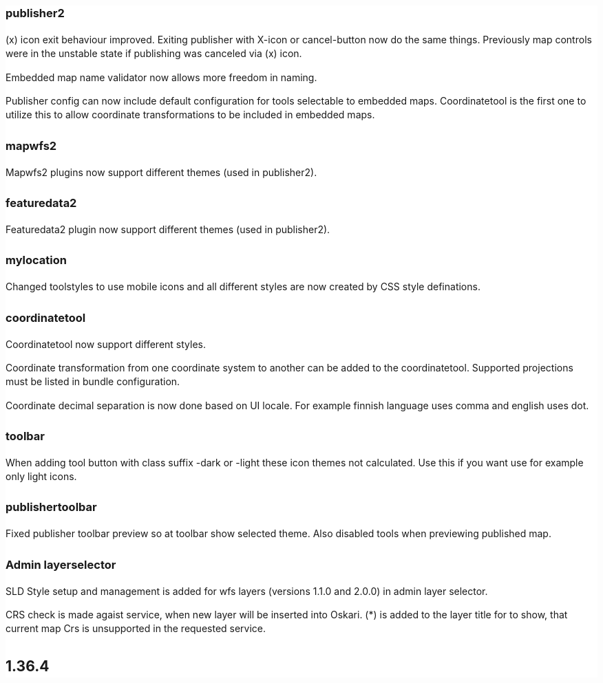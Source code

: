 ### publisher2

(x) icon exit behaviour improved. Exiting publisher with X-icon or cancel-button now do the same things.
Previously map controls were in the unstable state if publishing was canceled via (x) icon.

Embedded map name validator now allows more freedom in naming.

Publisher config can now include default configuration for tools selectable to embedded maps. Coordinatetool is the first one to utilize this to
 allow coordinate transformations to be included in embedded maps.

### mapwfs2

Mapwfs2 plugins now support different themes (used in publisher2).

### featuredata2

Featuredata2 plugin now support different themes (used in publisher2).

### mylocation

Changed toolstyles to use mobile icons and all different styles are now created by CSS style definations.

### coordinatetool

Coordinatetool now support different styles.

Coordinate transformation from one coordinate system to another can be added to the coordinatetool. Supported projections must be listed in bundle configuration.

Coordinate decimal separation is now done based on UI locale. For example finnish language uses comma and english uses dot.

### toolbar

When adding tool button with class suffix -dark or -light these icon themes not calculated. Use this if you want use for example only light icons.

### publishertoolbar

Fixed publisher toolbar preview so at toolbar show selected theme. Also disabled tools when previewing published map.

### Admin layerselector

SLD Style setup and management is added for wfs layers (versions 1.1.0 and 2.0.0) in admin layer selector.

CRS check is made agaist service, when new layer will be inserted into Oskari.  (*) is added to the layer title for to
show, that current map Crs is unsupported in the requested service.

## 1.36.4
